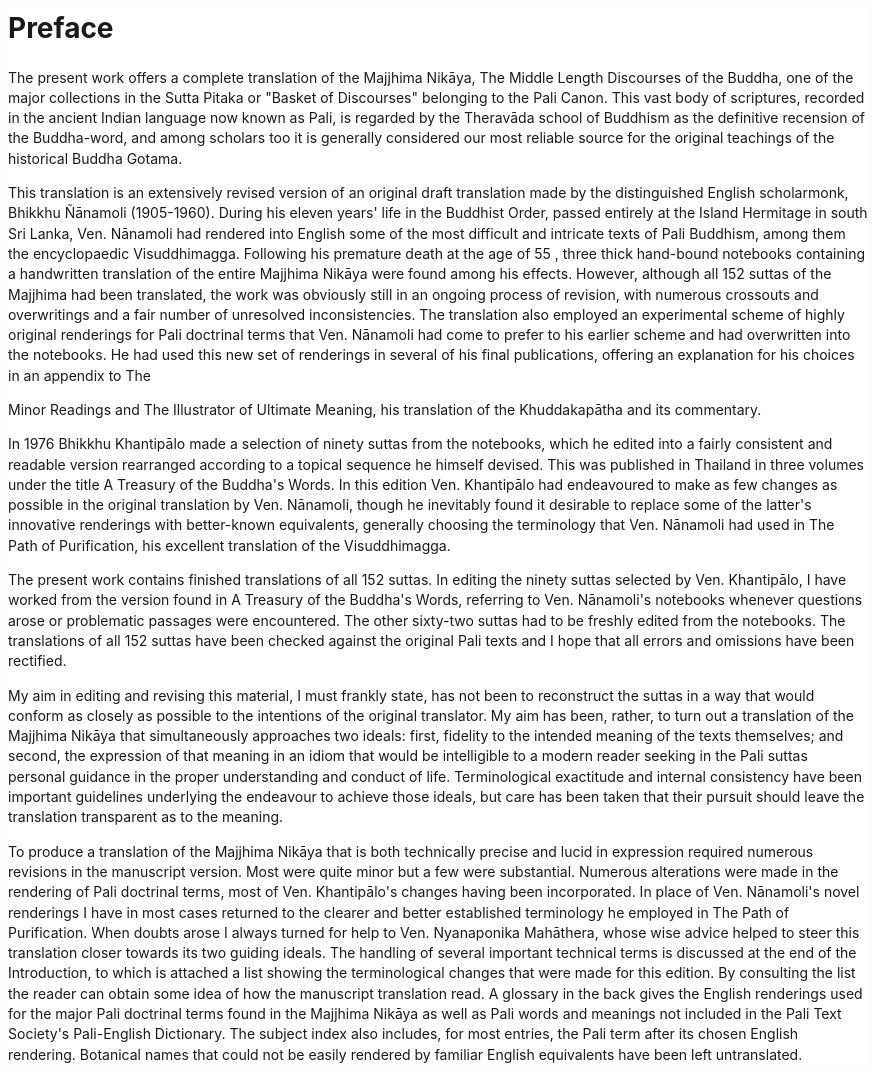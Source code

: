# Preface

The present work offers a complete translation of the Majjhima Nikāya, The Middle Length Discourses of the Buddha, one of the major collections in the Sutta Pitaka or "Basket of Discourses" belonging to the Pali Canon. This vast body of scriptures, recorded in the ancient Indian language now known as Pali, is regarded by the Theravāda school of Buddhism as the definitive recension of the Buddha-word, and among scholars too it is generally considered our most reliable source for the original teachings of the historical Buddha Gotama.

This translation is an extensively revised version of an original draft translation made by the distinguished English scholarmonk, Bhikkhu Ñānamoli (1905-1960). During his eleven years' life in the Buddhist Order, passed entirely at the Island Hermitage in south Sri Lanka, Ven. Nānamoli had rendered into English some of the most difficult and intricate texts of Pali Buddhism, among them the encyclopaedic Visuddhimagga. Following his premature death at the age of 55 , three thick hand-bound notebooks containing a handwritten translation of the entire Majjhima Nikāya were found among his effects. However, although all 152 suttas of the Majjhima had been translated, the work was obviously still in an ongoing process of revision, with numerous crossouts and overwritings and a fair number of unresolved inconsistencies. The translation also employed an experimental scheme of highly original renderings for Pali doctrinal terms that Ven. Nānamoli had come to prefer to his earlier scheme and had overwritten into the notebooks. He had used this new set of renderings in several of his final publications, offering an explanation for his choices in an appendix to The

Minor Readings and The Illustrator of Ultimate Meaning, his translation of the Khuddakapātha and its commentary.

In 1976 Bhikkhu Khantipālo made a selection of ninety suttas from the notebooks, which he edited into a fairly consistent and readable version rearranged according to a topical sequence he himself devised. This was published in Thailand in three volumes under the title A Treasury of the Buddha's Words. In this edition Ven. Khantipālo had endeavoured to make as few changes as possible in the original translation by Ven. Nānamoli, though he inevitably found it desirable to replace some of the latter's innovative renderings with better-known equivalents, generally choosing the terminology that Ven. Nānamoli had used in The Path of Purification, his excellent translation of the Visuddhimagga.

The present work contains finished translations of all 152 suttas. In editing the ninety suttas selected by Ven. Khantipālo, I have worked from the version found in A Treasury of the Buddha's Words, referring to Ven. Nānamoli's notebooks whenever questions arose or problematic passages were encountered. The other sixty-two suttas had to be freshly edited from the notebooks. The translations of all 152 suttas have been checked against the original Pali texts and I hope that all errors and omissions have been rectified.

My aim in editing and revising this material, I must frankly state, has not been to reconstruct the suttas in a way that would conform as closely as possible to the intentions of the original translator. My aim has been, rather, to turn out a translation of the Majjhima Nikāya that simultaneously approaches two ideals: first, fidelity to the intended meaning of the texts themselves; and second, the expression of that meaning in an idiom that would be intelligible to a modern reader seeking in the Pali suttas personal guidance in the proper understanding and conduct of life. Terminological exactitude and internal consistency have been important guidelines underlying the endeavour to achieve those ideals, but care has been taken that their pursuit should leave the translation transparent as to the meaning.

To produce a translation of the Majjhima Nikāya that is both technically precise and lucid in expression required numerous revisions in the manuscript version. Most were quite minor but a few were substantial. Numerous alterations were made in the
rendering of Pali doctrinal terms, most of Ven. Khantipālo's changes having been incorporated. In place of Ven. Nānamoli's novel renderings I have in most cases returned to the clearer and better established terminology he employed in The Path of Purification. When doubts arose I always turned for help to Ven. Nyanaponika Mahāthera, whose wise advice helped to steer this translation closer towards its two guiding ideals. The handling of several important technical terms is discussed at the end of the Introduction, to which is attached a list showing the terminological changes that were made for this edition. By consulting the list the reader can obtain some idea of how the manuscript translation read. A glossary in the back gives the English renderings used for the major Pali doctrinal terms found in the Majjhima Nikāya as well as Pali words and meanings not included in the Pali Text Society's Pali-English Dictionary. The subject index also includes, for most entries, the Pali term after its chosen English rendering. Botanical names that could not be easily rendered by familiar English equivalents have been left untranslated.
